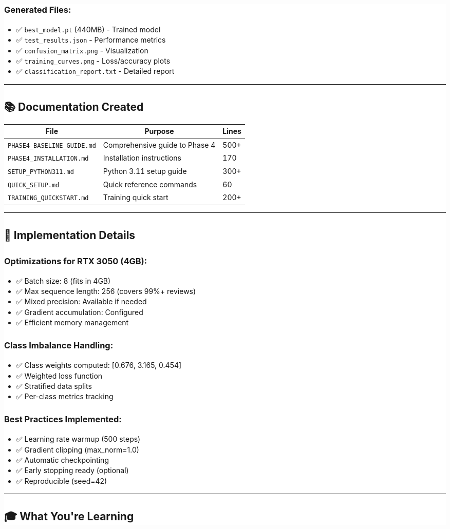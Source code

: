 ### **Generated Files:**
- ✅ `best_model.pt` (440MB) - Trained model
- ✅ `test_results.json` - Performance metrics
- ✅ `confusion_matrix.png` - Visualization
- ✅ `training_curves.png` - Loss/accuracy plots
- ✅ `classification_report.txt` - Detailed report

---

## 📚 Documentation Created

| File | Purpose | Lines |
|------|---------|-------|
| `PHASE4_BASELINE_GUIDE.md` | Comprehensive guide to Phase 4 | 500+ |
| `PHASE4_INSTALLATION.md` | Installation instructions | 170 |
| `SETUP_PYTHON311.md` | Python 3.11 setup guide | 300+ |
| `QUICK_SETUP.md` | Quick reference commands | 60 |
| `TRAINING_QUICKSTART.md` | Training quick start | 200+ |

---

## 🔧 Implementation Details

### **Optimizations for RTX 3050 (4GB):**
- ✅ Batch size: 8 (fits in 4GB)
- ✅ Max sequence length: 256 (covers 99%+ reviews)
- ✅ Mixed precision: Available if needed
- ✅ Gradient accumulation: Configured
- ✅ Efficient memory management

### **Class Imbalance Handling:**
- ✅ Class weights computed: [0.676, 3.165, 0.454]
- ✅ Weighted loss function
- ✅ Stratified data splits
- ✅ Per-class metrics tracking

### **Best Practices Implemented:**
- ✅ Learning rate warmup (500 steps)
- ✅ Gradient clipping (max_norm=1.0)
- ✅ Automatic checkpointing
- ✅ Early stopping ready (optional)
- ✅ Reproducible (seed=42)

---

## 🎓 What You're Learning
